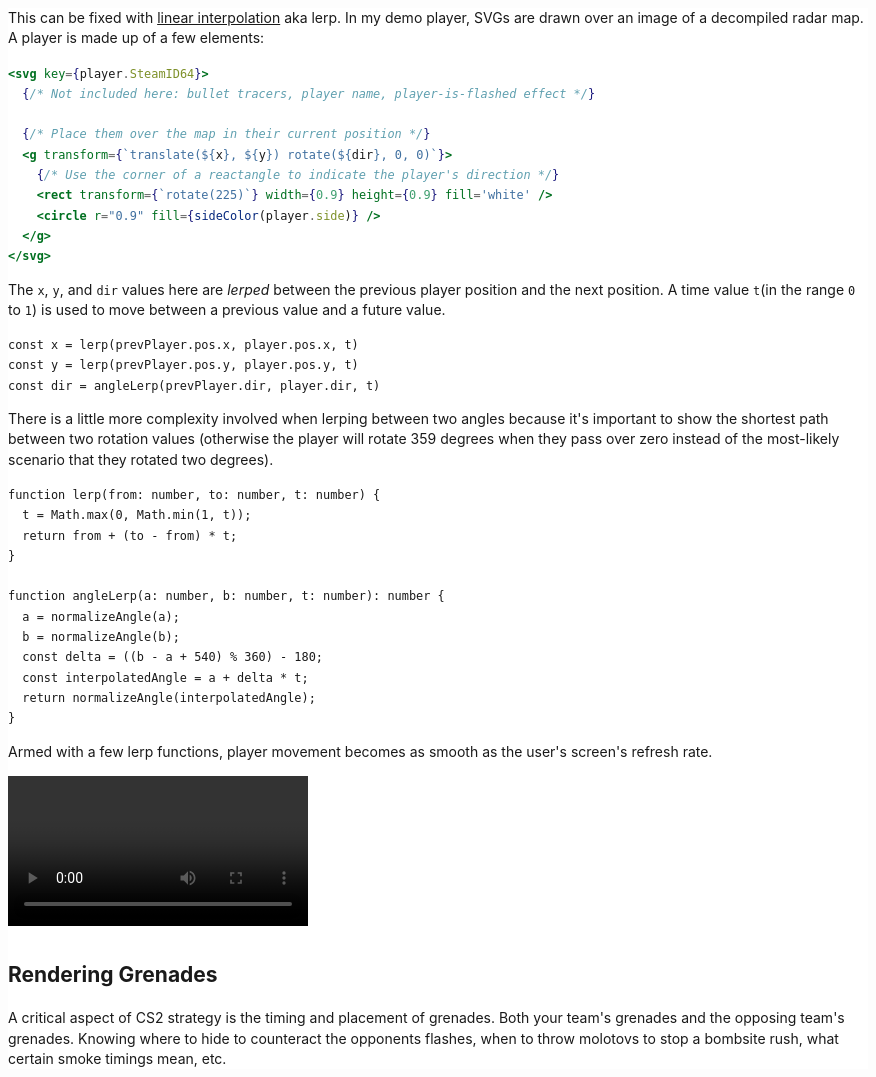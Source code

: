 This can be fixed with [linear interpolation](https://en.wikipedia.org/wiki/Linear_interpolation) aka lerp. In my demo player, SVGs are drawn over an image of a decompiled radar map. A player is made up of a few elements:

```jsx
<svg key={player.SteamID64}>
  {/* Not included here: bullet tracers, player name, player-is-flashed effect */}

  {/* Place them over the map in their current position */}
  <g transform={`translate(${x}, ${y}) rotate(${dir}, 0, 0)`}>
    {/* Use the corner of a reactangle to indicate the player's direction */}
    <rect transform={`rotate(225)`} width={0.9} height={0.9} fill='white' />
    <circle r="0.9" fill={sideColor(player.side)} />
  </g>
</svg>
```

The `x`, `y`, and `dir` values here are *lerped* between the previous player position and the next position. A time value `t`(in the range `0` to `1`) is used to move between a previous value and a future value.

```tsx
const x = lerp(prevPlayer.pos.x, player.pos.x, t)
const y = lerp(prevPlayer.pos.y, player.pos.y, t)
const dir = angleLerp(prevPlayer.dir, player.dir, t)
```

There is a little more complexity involved when lerping between two angles because it's important to show the shortest path between two rotation values (otherwise the player will rotate 359 degrees when they pass over zero instead of the most-likely scenario that they rotated two degrees).

```tsx
function lerp(from: number, to: number, t: number) {
  t = Math.max(0, Math.min(1, t));
  return from + (to - from) * t;
}

function angleLerp(a: number, b: number, t: number): number {
  a = normalizeAngle(a);
  b = normalizeAngle(b);
  const delta = ((b - a + 540) % 360) - 180;
  const interpolatedAngle = a + delta * t;
  return normalizeAngle(interpolatedAngle);
}
```

Armed with a few lerp functions, player movement becomes as smooth as the user's screen's refresh rate.

![Player positions as they leave spawn on de_inferno (but smoother).](position_smooth.mp4)

## Rendering Grenades

A critical aspect of CS2 strategy is the timing and placement of grenades. Both your team's grenades and the opposing team's grenades. Knowing where to hide to counteract the opponents flashes, when to throw molotovs to stop a bombsite rush, what certain smoke timings mean, etc.
